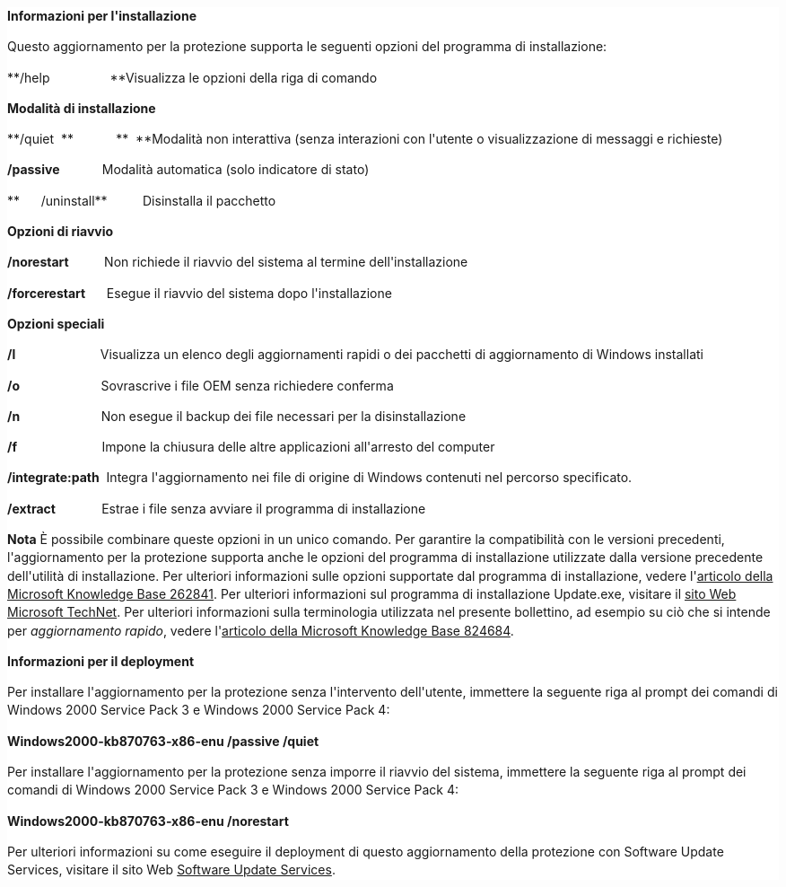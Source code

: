 **Informazioni per l'installazione**

Questo aggiornamento per la protezione supporta le seguenti opzioni del programma di installazione:

**/help                 **Visualizza le opzioni della riga di comando

**Modalità di installazione**

**/quiet  **            **  **Modalità non interattiva (senza interazioni con l'utente o visualizzazione di messaggi e richieste)

**/passive**            Modalità automatica (solo indicatore di stato)

**      /uninstall**          Disinstalla il pacchetto

**Opzioni di riavvio**

**/norestart**          Non richiede il riavvio del sistema al termine dell'installazione

**/forcerestart**      Esegue il riavvio del sistema dopo l'installazione

**Opzioni speciali**

**/l**                        Visualizza un elenco degli aggiornamenti rapidi o dei pacchetti di aggiornamento di Windows installati

**/o**                       Sovrascrive i file OEM senza richiedere conferma

**/n**                       Non esegue il backup dei file necessari per la disinstallazione

**/f**                        Impone la chiusura delle altre applicazioni all'arresto del computer

**/integrate:path**  Integra l'aggiornamento nei file di origine di Windows contenuti nel percorso specificato.

**/extract**             Estrae i file senza avviare il programma di installazione

**Nota** È possibile combinare queste opzioni in un unico comando. Per garantire la compatibilità con le versioni precedenti, l'aggiornamento per la protezione supporta anche le opzioni del programma di installazione utilizzate dalla versione precedente dell'utilità di installazione. Per ulteriori informazioni sulle opzioni supportate dal programma di installazione, vedere l'[articolo della Microsoft Knowledge Base 262841](http://support.microsoft.com/kb/262841). Per ulteriori informazioni sul programma di installazione Update.exe, visitare il [sito Web Microsoft TechNet](http://www.microsoft.com/italy/technet/default.mspx). Per ulteriori informazioni sulla terminologia utilizzata nel presente bollettino, ad esempio su ciò che si intende per *aggiornamento rapido*, vedere l'[articolo della Microsoft Knowledge Base 824684](http://support.microsoft.com/kb/824684).

**Informazioni per il deployment**

Per installare l'aggiornamento per la protezione senza l'intervento dell'utente, immettere la seguente riga al prompt dei comandi di Windows 2000 Service Pack 3 e Windows 2000 Service Pack 4:

**Windows2000-kb870763-x86-enu /passive /quiet**

Per installare l'aggiornamento per la protezione senza imporre il riavvio del sistema, immettere la seguente riga al prompt dei comandi di Windows 2000 Service Pack 3 e Windows 2000 Service Pack 4:

**Windows2000-kb870763-x86-enu /norestart**

Per ulteriori informazioni su come eseguire il deployment di questo aggiornamento della protezione con Software Update Services, visitare il sito Web [Software Update Services](http://www.microsoft.com/italy/windowsserversystem/sus/susoverview.mspx).
